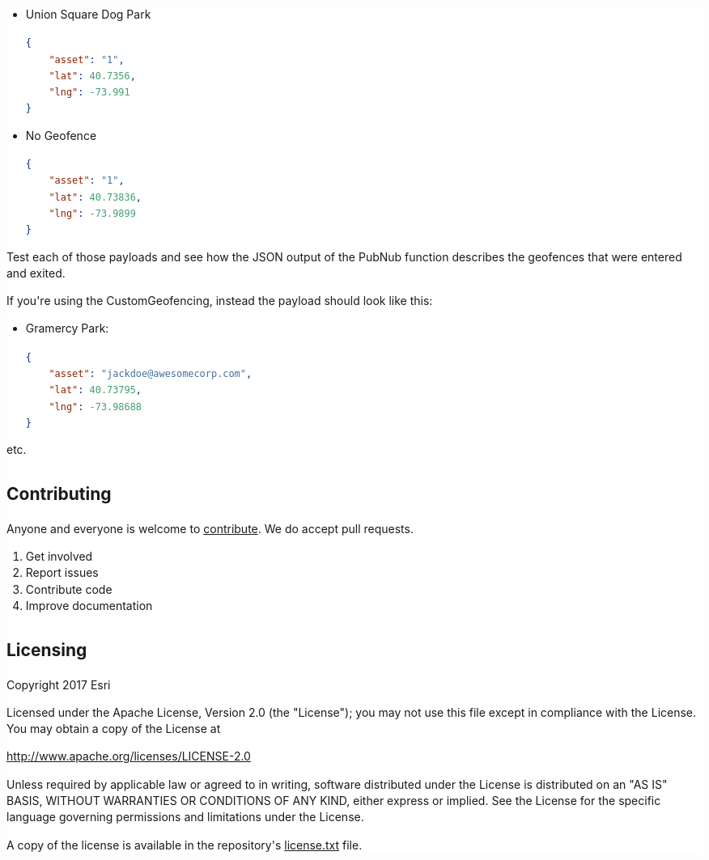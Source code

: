 * Union Square Dog Park
	``` JSON
	{
		"asset": "1",
		"lat": 40.7356,
		"lng": -73.991
	}
	```

*  No Geofence
	``` JSON
	{
		"asset": "1",
		"lat": 40.73836,
		"lng": -73.9899
	}
	```

Test each of those payloads and see how the JSON output of the PubNub function describes the geofences that were entered and exited.

If you're using the CustomGeofencing, instead the payload should look like this:

* Gramercy Park:
	``` JSON
	{
		"asset": "jackdoe@awesomecorp.com",
		"lat": 40.73795,
		"lng": -73.98688
	}
	```
etc.

## Contributing
Anyone and everyone is welcome to [contribute](https://github.com/Esri/maps-app-ios/blob/master/CONTRIBUTING.md). We do accept pull requests.

1. Get involved
2. Report issues
3. Contribute code
4. Improve documentation

## Licensing
Copyright 2017 Esri

Licensed under the Apache License, Version 2.0 (the "License"); you may not use this file except in compliance with the License. You may obtain a copy of the License at

http://www.apache.org/licenses/LICENSE-2.0

Unless required by applicable law or agreed to in writing, software distributed under the License is distributed on an "AS IS" BASIS, WITHOUT WARRANTIES OR CONDITIONS OF ANY KIND, either express or implied. See the License for the specific language governing permissions and limitations under the License.

A copy of the license is available in the repository's [license.txt](/license.txt) file.
